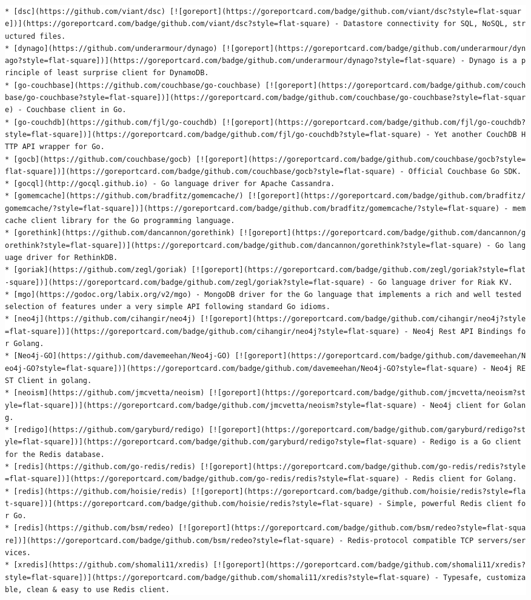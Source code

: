     * [dsc](https://github.com/viant/dsc) [![goreport](https://goreportcard.com/badge/github.com/viant/dsc?style=flat-square])](https://goreportcard.com/badge/github.com/viant/dsc?style=flat-square) - Datastore connectivity for SQL, NoSQL, structured files.
    * [dynago](https://github.com/underarmour/dynago) [![goreport](https://goreportcard.com/badge/github.com/underarmour/dynago?style=flat-square])](https://goreportcard.com/badge/github.com/underarmour/dynago?style=flat-square) - Dynago is a principle of least surprise client for DynamoDB.
    * [go-couchbase](https://github.com/couchbase/go-couchbase) [![goreport](https://goreportcard.com/badge/github.com/couchbase/go-couchbase?style=flat-square])](https://goreportcard.com/badge/github.com/couchbase/go-couchbase?style=flat-square) - Couchbase client in Go.
    * [go-couchdb](https://github.com/fjl/go-couchdb) [![goreport](https://goreportcard.com/badge/github.com/fjl/go-couchdb?style=flat-square])](https://goreportcard.com/badge/github.com/fjl/go-couchdb?style=flat-square) - Yet another CouchDB HTTP API wrapper for Go.
    * [gocb](https://github.com/couchbase/gocb) [![goreport](https://goreportcard.com/badge/github.com/couchbase/gocb?style=flat-square])](https://goreportcard.com/badge/github.com/couchbase/gocb?style=flat-square) - Official Couchbase Go SDK.
    * [gocql](http://gocql.github.io) - Go language driver for Apache Cassandra.
    * [gomemcache](https://github.com/bradfitz/gomemcache/) [![goreport](https://goreportcard.com/badge/github.com/bradfitz/gomemcache/?style=flat-square])](https://goreportcard.com/badge/github.com/bradfitz/gomemcache/?style=flat-square) - memcache client library for the Go programming language.
    * [gorethink](https://github.com/dancannon/gorethink) [![goreport](https://goreportcard.com/badge/github.com/dancannon/gorethink?style=flat-square])](https://goreportcard.com/badge/github.com/dancannon/gorethink?style=flat-square) - Go language driver for RethinkDB.
    * [goriak](https://github.com/zegl/goriak) [![goreport](https://goreportcard.com/badge/github.com/zegl/goriak?style=flat-square])](https://goreportcard.com/badge/github.com/zegl/goriak?style=flat-square) - Go language driver for Riak KV.
    * [mgo](https://godoc.org/labix.org/v2/mgo) - MongoDB driver for the Go language that implements a rich and well tested selection of features under a very simple API following standard Go idioms.
    * [neo4j](https://github.com/cihangir/neo4j) [![goreport](https://goreportcard.com/badge/github.com/cihangir/neo4j?style=flat-square])](https://goreportcard.com/badge/github.com/cihangir/neo4j?style=flat-square) - Neo4j Rest API Bindings for Golang.
    * [Neo4j-GO](https://github.com/davemeehan/Neo4j-GO) [![goreport](https://goreportcard.com/badge/github.com/davemeehan/Neo4j-GO?style=flat-square])](https://goreportcard.com/badge/github.com/davemeehan/Neo4j-GO?style=flat-square) - Neo4j REST Client in golang.
    * [neoism](https://github.com/jmcvetta/neoism) [![goreport](https://goreportcard.com/badge/github.com/jmcvetta/neoism?style=flat-square])](https://goreportcard.com/badge/github.com/jmcvetta/neoism?style=flat-square) - Neo4j client for Golang.
    * [redigo](https://github.com/garyburd/redigo) [![goreport](https://goreportcard.com/badge/github.com/garyburd/redigo?style=flat-square])](https://goreportcard.com/badge/github.com/garyburd/redigo?style=flat-square) - Redigo is a Go client for the Redis database.
    * [redis](https://github.com/go-redis/redis) [![goreport](https://goreportcard.com/badge/github.com/go-redis/redis?style=flat-square])](https://goreportcard.com/badge/github.com/go-redis/redis?style=flat-square) - Redis client for Golang.
    * [redis](https://github.com/hoisie/redis) [![goreport](https://goreportcard.com/badge/github.com/hoisie/redis?style=flat-square])](https://goreportcard.com/badge/github.com/hoisie/redis?style=flat-square) - Simple, powerful Redis client for Go.
    * [redis](https://github.com/bsm/redeo) [![goreport](https://goreportcard.com/badge/github.com/bsm/redeo?style=flat-square])](https://goreportcard.com/badge/github.com/bsm/redeo?style=flat-square) - Redis-protocol compatible TCP servers/services.
    * [xredis](https://github.com/shomali11/xredis) [![goreport](https://goreportcard.com/badge/github.com/shomali11/xredis?style=flat-square])](https://goreportcard.com/badge/github.com/shomali11/xredis?style=flat-square) - Typesafe, customizable, clean & easy to use Redis client.
